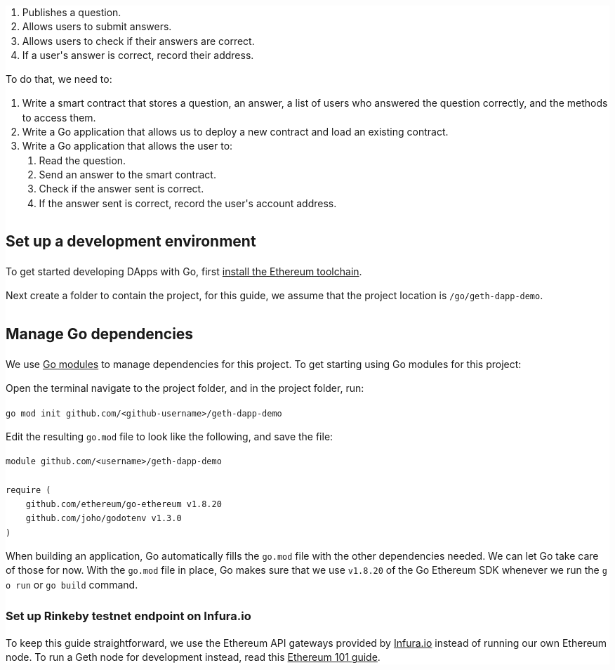 1.  Publishes a question.
2.  Allows users to submit answers.
3.  Allows users to check if their answers are correct.
4.  If a user's answer is correct, record their address.

To do that, we need to:

1.  Write a smart contract that stores a question, an answer, a list of users who answered the question correctly, and the methods to access them.
2.  Write a Go application that allows us to deploy a new contract and load an existing contract.
3.  Write a Go application that allows the user to:
    1.  Read the question.
    2.  Send an answer to the smart contract.
    3.  Check if the answer sent is correct.
    4.  If the answer sent is correct, record the user's account address.

## Set up a development environment

To get started developing DApps with Go, first [install the Ethereum toolchain](https://github.com/ethereum/go-ethereum/wiki/Building-Ethereum).

Next create a folder to contain the project, for this guide, we assume that the project location is `/go/geth-dapp-demo`.

## Manage Go dependencies

We use [Go modules](https://github.com/golang/go/wiki/Modules) to manage dependencies for this project. To get starting using Go modules for this project:

Open the terminal navigate to the project folder, and in the project folder, run:

```
go mod init github.com/<github-username>/geth-dapp-demo
```

Edit the resulting `go.mod` file to look like the following, and save the file:

```
module github.com/<username>/geth-dapp-demo

require (
    github.com/ethereum/go-ethereum v1.8.20
    github.com/joho/godotenv v1.3.0
)
```

When building an application, Go automatically fills the `go.mod` file with the other dependencies needed. We can let Go take care of those for now. With the `go.mod` file in place, Go makes sure that we use `v1.8.20` of the Go Ethereum SDK whenever we run the `go run` or `go build` command.

### Set up Rinkeby testnet endpoint on Infura.io

To keep this guide straightforward, we use the Ethereum API gateways provided by [Infura.io](https://infura.io) instead of running our own Ethereum node. To run a Geth node for development instead, read this [Ethereum 101 guide](https://beta.kauri.io/article/67a81d8746ee4b49ba19447e8e2a983e/v2).
